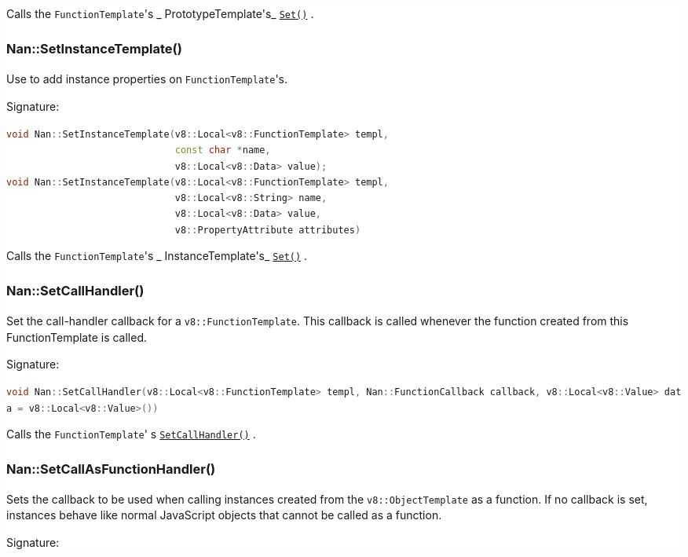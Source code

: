Calls the `FunctionTemplate`'s _
PrototypeTemplate's_ [`Set()`](https://v8docs.nodesource.com/node-8.16/db/df7/classv8_1_1_template.html#a2db6a56597bf23c59659c0659e564ddf)
.

<a name="api_nan_set_instance_template"></a>

### Nan::SetInstanceTemplate()

Use to add instance properties on `FunctionTemplate`'s.

Signature:

```c++
void Nan::SetInstanceTemplate(v8::Local<v8::FunctionTemplate> templ,
                              const char *name,
                              v8::Local<v8::Data> value);
void Nan::SetInstanceTemplate(v8::Local<v8::FunctionTemplate> templ,
                              v8::Local<v8::String> name,
                              v8::Local<v8::Data> value,
                              v8::PropertyAttribute attributes)
```

Calls the `FunctionTemplate`'s _
InstanceTemplate's_ [`Set()`](https://v8docs.nodesource.com/node-8.16/db/df7/classv8_1_1_template.html#a2db6a56597bf23c59659c0659e564ddf)
.

<a name="api_nan_set_call_handler"></a>

### Nan::SetCallHandler()

Set the call-handler callback for a `v8::FunctionTemplate`. This callback is called whenever the function created from
this FunctionTemplate is called.

Signature:

```c++
void Nan::SetCallHandler(v8::Local<v8::FunctionTemplate> templ, Nan::FunctionCallback callback, v8::Local<v8::Value> data = v8::Local<v8::Value>())
```

Calls the `FunctionTemplate`'
s [`SetCallHandler()`](https://v8docs.nodesource.com/node-8.16/d8/d83/classv8_1_1_function_template.html#ab7574b298db3c27fbc2ed465c08ea2f8)
.

<a name="api_nan_set_call_as_function_handler"></a>

### Nan::SetCallAsFunctionHandler()

Sets the callback to be used when calling instances created from the `v8::ObjectTemplate` as a function. If no callback
is set, instances behave like normal JavaScript objects that cannot be called as a function.

Signature:
